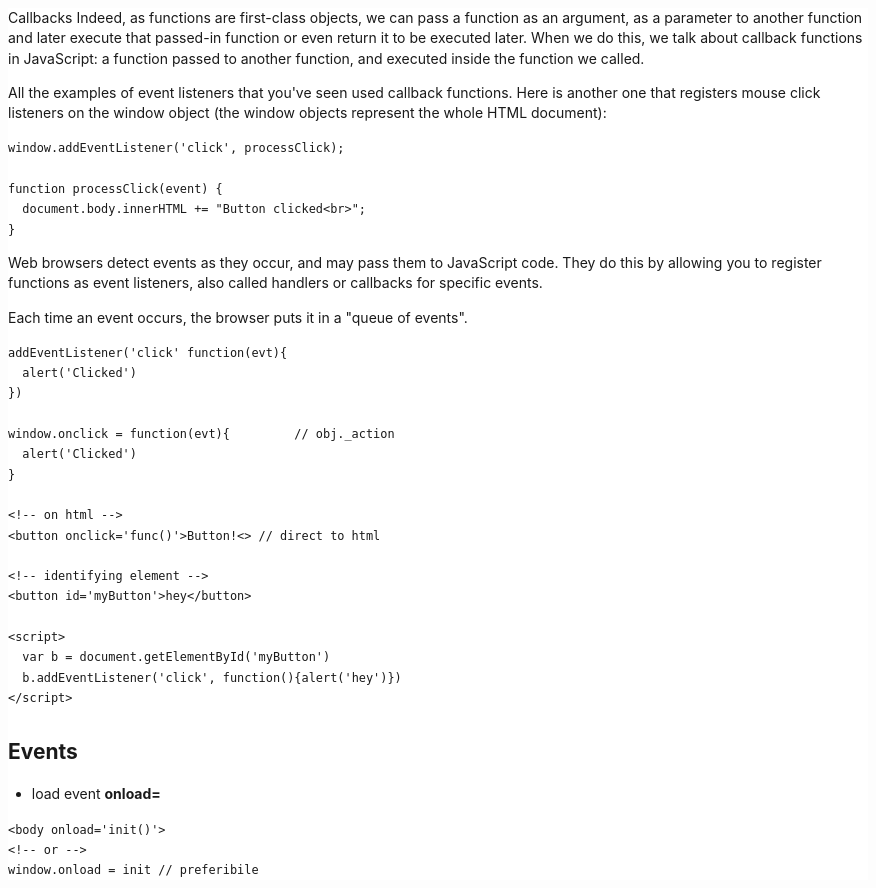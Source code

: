 Callbacks
Indeed, as functions are first-class objects, we can pass a function as an argument, as a parameter to another function and later execute that passed-in function or even return it to be executed later. When we do this, we talk about callback functions in JavaScript: a function passed to another function, and executed inside the function we called.

All the examples of event listeners that you've seen used callback functions. Here is another one that registers mouse click listeners on the window object (the window objects represent the whole HTML document):

```
window.addEventListener('click', processClick);

function processClick(event) {
  document.body.innerHTML += "Button clicked<br>";
}
```

Web browsers detect events as they occur, and may pass them to JavaScript code. They do this by allowing you to register functions as event listeners, also called handlers or callbacks for specific events.

Each time an event occurs, the browser puts it in a "queue of events".

```
addEventListener('click' function(evt){
  alert('Clicked')
})

window.onclick = function(evt){         // obj._action
  alert('Clicked')
}

<!-- on html -->
<button onclick='func()'>Button!<> // direct to html

<!-- identifying element -->
<button id='myButton'>hey</button>

<script>
  var b = document.getElementById('myButton')
  b.addEventListener('click', function(){alert('hey')})
</script>
```

## Events

- load event **onload=**

```
<body onload='init()'>
<!-- or -->
window.onload = init // preferibile
```
